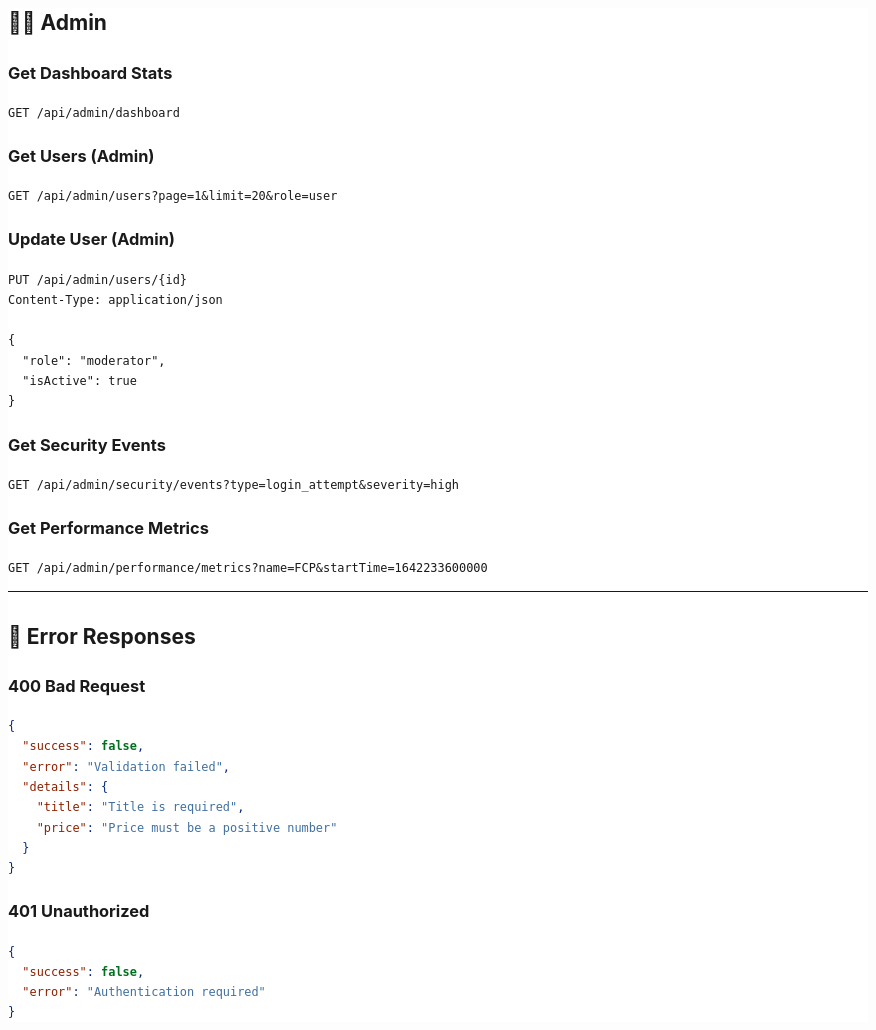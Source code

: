 
## 👨‍💼 Admin

### Get Dashboard Stats
```http
GET /api/admin/dashboard
```

### Get Users (Admin)
```http
GET /api/admin/users?page=1&limit=20&role=user
```

### Update User (Admin)
```http
PUT /api/admin/users/{id}
Content-Type: application/json

{
  "role": "moderator",
  "isActive": true
}
```

### Get Security Events
```http
GET /api/admin/security/events?type=login_attempt&severity=high
```

### Get Performance Metrics
```http
GET /api/admin/performance/metrics?name=FCP&startTime=1642233600000
```

---

## 🚨 Error Responses

### 400 Bad Request
```json
{
  "success": false,
  "error": "Validation failed",
  "details": {
    "title": "Title is required",
    "price": "Price must be a positive number"
  }
}
```

### 401 Unauthorized
```json
{
  "success": false,
  "error": "Authentication required"
}
```
